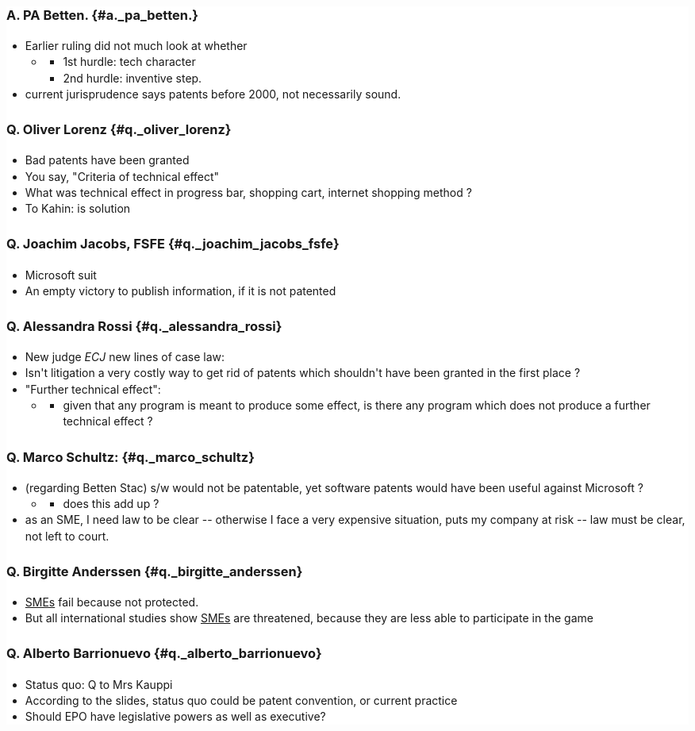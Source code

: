 ### A. PA Betten. {#a._pa_betten.}

-   Earlier ruling did not much look at whether
    -   -   1st hurdle: tech character
        -   2nd hurdle: inventive step.
-   current jurisprudence says patents before 2000, not necessarily
    sound.

### Q. Oliver Lorenz {#q._oliver_lorenz}

-   Bad patents have been granted
-   You say, \"Criteria of technical effect\"
-   What was technical effect in progress bar, shopping cart, internet
    shopping method ?
-   To Kahin: is solution

### Q. Joachim Jacobs, FSFE {#q._joachim_jacobs_fsfe}

-   Microsoft suit
-   An empty victory to publish information, if it is not patented

### Q. Alessandra Rossi {#q._alessandra_rossi}

-   New judge *ECJ* new lines of case law:
-   Isn\'t litigation a very costly way to get rid of patents which
    shouldn\'t have been granted in the first place ?
-   \"Further technical effect\":
    -   -   given that any program is meant to produce some effect, is
            there any program which does not produce a further technical
            effect ?

### Q. Marco Schultz: {#q._marco_schultz}

-   (regarding Betten Stac) s/w would not be patentable, yet software
    patents would have been useful against Microsoft ?
    -   -   does this add up ?
-   as an SME, I need law to be clear \-- otherwise I face a very
    expensive situation, puts my company at risk \-- law must be clear,
    not left to court.

### Q. Birgitte Anderssen {#q._birgitte_anderssen}

-   [SMEs](SMEs "wikilink") fail because not protected.
-   But all international studies show [SMEs](SMEs "wikilink") are
    threatened, because they are less able to participate in the game

### Q. Alberto Barrionuevo {#q._alberto_barrionuevo}

-   Status quo: Q to Mrs Kauppi
-   According to the slides, status quo could be patent convention, or
    current practice
-   Should EPO have legislative powers as well as executive?
